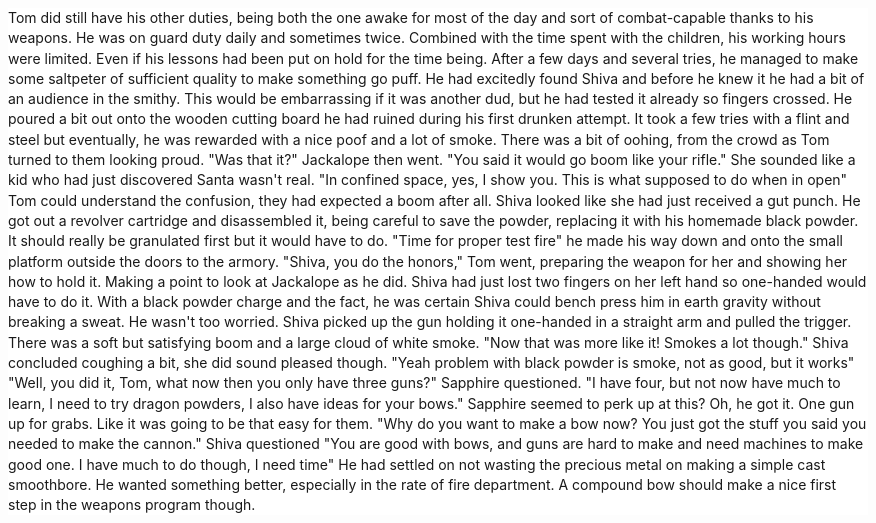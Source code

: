 Tom did still have his other duties, being both the one awake for most of the day and sort of combat-capable thanks to his weapons. He was on guard duty daily and sometimes twice. Combined with the time spent with the children, his working hours were limited. Even if his lessons had been put on hold for the time being.
After a few days and several tries, he managed to make some saltpeter of sufficient quality to make something go puff. He had excitedly found Shiva and before he knew it he had a bit of an audience in the smithy. This would be embarrassing if it was another dud, but he had tested it already so fingers crossed.
He poured a bit out onto the wooden cutting board he had ruined during his first drunken attempt. It took a few tries with a flint and steel but eventually, he was rewarded with a nice poof and a lot of smoke. There was a bit of oohing, from the crowd as Tom turned to them looking proud.
"Was that it?" Jackalope then went. "You said it would go boom like your rifle." She sounded like a kid who had just discovered Santa wasn't real.
"In confined space, yes, I show you. This is what supposed to do when in open"
Tom could understand the confusion, they had expected a boom after all. Shiva looked like she had just received a gut punch.
He got out a revolver cartridge and disassembled it, being careful to save the powder, replacing it with his homemade black powder. It should really be granulated first but it would have to do.
"Time for proper test fire" he made his way down and onto the small platform outside the doors to the armory.
"Shiva, you do the honors," Tom went, preparing the weapon for her and showing her how to hold it. Making a point to look at Jackalope as he did. Shiva had just lost two fingers on her left hand so one-handed would have to do it. With a black powder charge and the fact, he was certain Shiva could bench press him in earth gravity without breaking a sweat. He wasn't too worried.
Shiva picked up the gun holding it one-handed in a straight arm and pulled the trigger.  There was a soft but satisfying boom and a large cloud of white smoke.
"Now that was more like it! Smokes a lot though." Shiva concluded coughing a bit, she did sound pleased though.
"Yeah problem with black powder is smoke, not as good, but it works"
"Well, you did it, Tom, what now then you only have three guns?" Sapphire questioned.
"I have four, but not now have much to learn, I need to try dragon powders, I also have ideas for your bows." Sapphire seemed to perk up at this? Oh, he got it. One gun up for grabs. Like it was going to be that easy for them.
"Why do you want to make a bow now? You just got the stuff you said you needed to make the cannon." Shiva questioned
"You are good with bows, and guns are hard to make and need machines to make good one. I have much to do though, I need time" He had settled on not wasting the precious metal on making a simple cast smoothbore. He wanted something better, especially in the rate of fire department.
A compound bow should make a nice first step in the weapons program though.